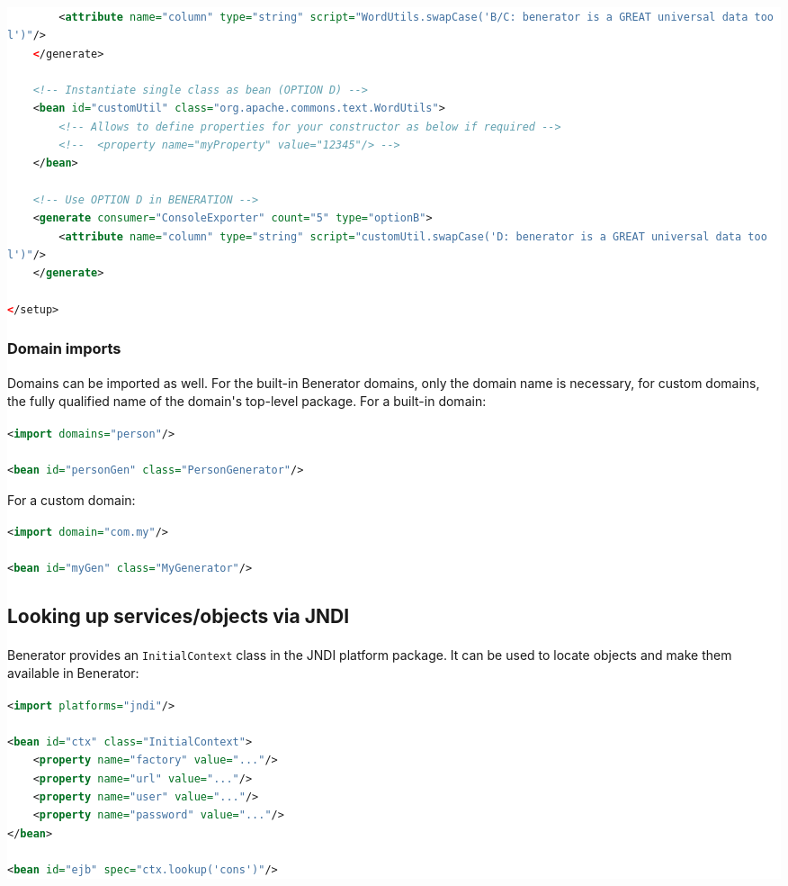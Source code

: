 ```xml
        <attribute name="column" type="string" script="WordUtils.swapCase('B/C: benerator is a GREAT universal data tool')"/>
    </generate>

    <!-- Instantiate single class as bean (OPTION D) -->
    <bean id="customUtil" class="org.apache.commons.text.WordUtils">
        <!-- Allows to define properties for your constructor as below if required -->
        <!--  <property name="myProperty" value="12345"/> -->
    </bean>

    <!-- Use OPTION D in BENERATION -->
    <generate consumer="ConsoleExporter" count="5" type="optionB">
        <attribute name="column" type="string" script="customUtil.swapCase('D: benerator is a GREAT universal data tool')"/>
    </generate>

</setup>
```

### Domain imports

Domains can be imported as well. For the built-in Benerator domains, only the domain name is necessary, for custom domains, the fully qualified name
    of the domain's top-level package. For a built-in domain:

```xml
<import domains="person"/>

<bean id="personGen" class="PersonGenerator"/>
```

For a custom domain:

```xml
<import domain="com.my"/>

<bean id="myGen" class="MyGenerator"/>
```

## Looking up services/objects via JNDI

Benerator provides an `InitialContext` class in the JNDI platform package. It can be used to locate objects and make them available in Benerator:

```xml
<import platforms="jndi"/>

<bean id="ctx" class="InitialContext">
    <property name="factory" value="..."/>
    <property name="url" value="..."/>
    <property name="user" value="..."/>
    <property name="password" value="..."/>
</bean>

<bean id="ejb" spec="ctx.lookup('cons')"/>
```
